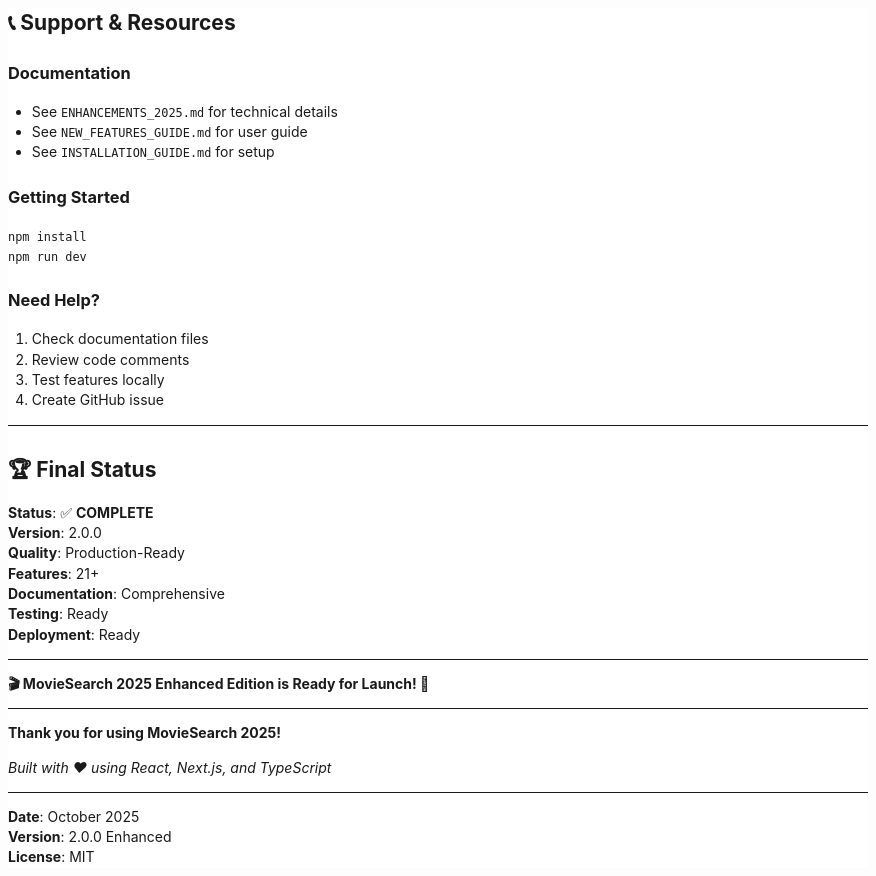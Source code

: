 ## 📞 **Support & Resources**

### **Documentation**
- See `ENHANCEMENTS_2025.md` for technical details
- See `NEW_FEATURES_GUIDE.md` for user guide
- See `INSTALLATION_GUIDE.md` for setup

### **Getting Started**
```bash
npm install
npm run dev
```

### **Need Help?**
1. Check documentation files
2. Review code comments
3. Test features locally
4. Create GitHub issue

---

## 🏆 **Final Status**

**Status**: ✅ **COMPLETE**  
**Version**: 2.0.0  
**Quality**: Production-Ready  
**Features**: 21+  
**Documentation**: Comprehensive  
**Testing**: Ready  
**Deployment**: Ready  

---

**🎬 MovieSearch 2025 Enhanced Edition is Ready for Launch! 🚀**

---

**Thank you for using MovieSearch 2025!**

*Built with ❤️ using React, Next.js, and TypeScript*

---

**Date**: October 2025  
**Version**: 2.0.0 Enhanced  
**License**: MIT  

